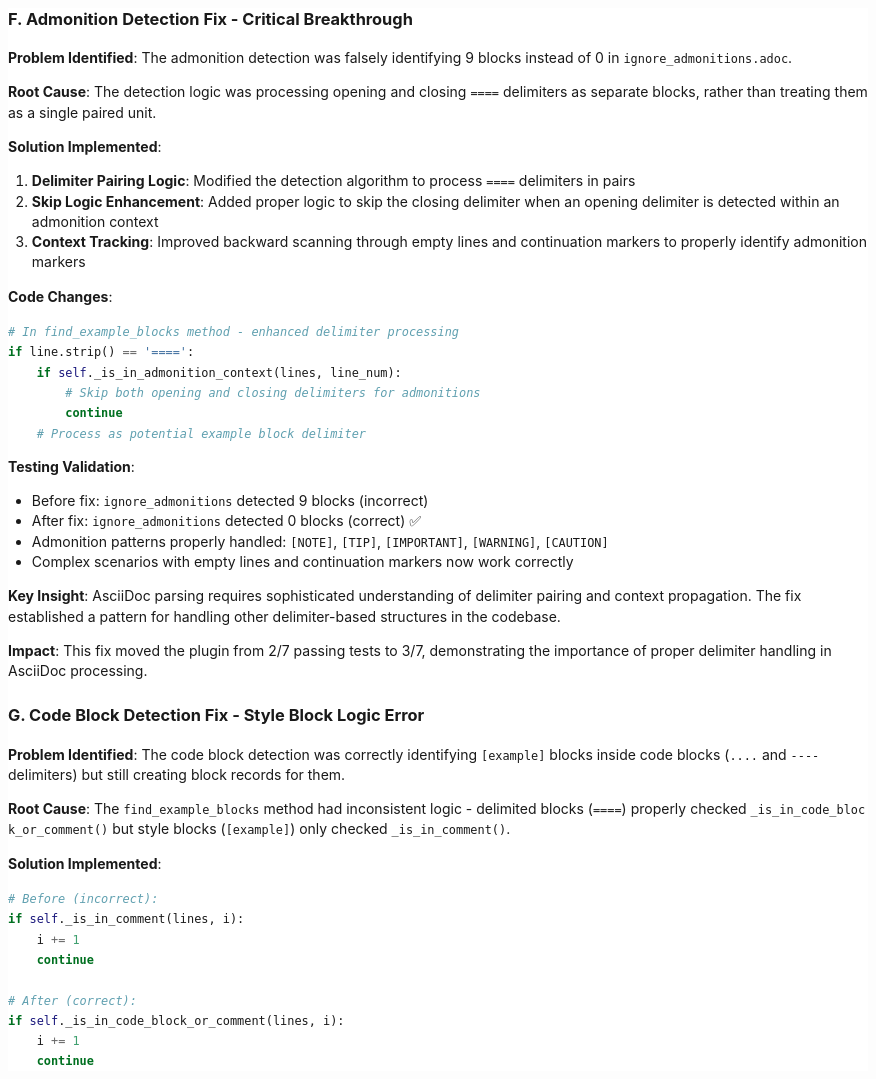 ### F. Admonition Detection Fix - Critical Breakthrough

**Problem Identified**: The admonition detection was falsely identifying 9 blocks instead of 0 in `ignore_admonitions.adoc`.

**Root Cause**: The detection logic was processing opening and closing `====` delimiters as separate blocks, rather than treating them as a single paired unit.

**Solution Implemented**:
1. **Delimiter Pairing Logic**: Modified the detection algorithm to process `====` delimiters in pairs
2. **Skip Logic Enhancement**: Added proper logic to skip the closing delimiter when an opening delimiter is detected within an admonition context
3. **Context Tracking**: Improved backward scanning through empty lines and continuation markers to properly identify admonition markers

**Code Changes**:
```python
# In find_example_blocks method - enhanced delimiter processing
if line.strip() == '====':
    if self._is_in_admonition_context(lines, line_num):
        # Skip both opening and closing delimiters for admonitions
        continue
    # Process as potential example block delimiter
```

**Testing Validation**:
- Before fix: `ignore_admonitions` detected 9 blocks (incorrect)
- After fix: `ignore_admonitions` detected 0 blocks (correct) ✅
- Admonition patterns properly handled: `[NOTE]`, `[TIP]`, `[IMPORTANT]`, `[WARNING]`, `[CAUTION]`
- Complex scenarios with empty lines and continuation markers now work correctly

**Key Insight**: AsciiDoc parsing requires sophisticated understanding of delimiter pairing and context propagation. The fix established a pattern for handling other delimiter-based structures in the codebase.

**Impact**: This fix moved the plugin from 2/7 passing tests to 3/7, demonstrating the importance of proper delimiter handling in AsciiDoc processing.

### G. Code Block Detection Fix - Style Block Logic Error

**Problem Identified**: The code block detection was correctly identifying `[example]` blocks inside code blocks (`....` and `----` delimiters) but still creating block records for them.

**Root Cause**: The `find_example_blocks` method had inconsistent logic - delimited blocks (`====`) properly checked `_is_in_code_block_or_comment()` but style blocks (`[example]`) only checked `_is_in_comment()`.

**Solution Implemented**:
```python
# Before (incorrect):
if self._is_in_comment(lines, i):
    i += 1
    continue

# After (correct):
if self._is_in_code_block_or_comment(lines, i):
    i += 1
    continue
```
